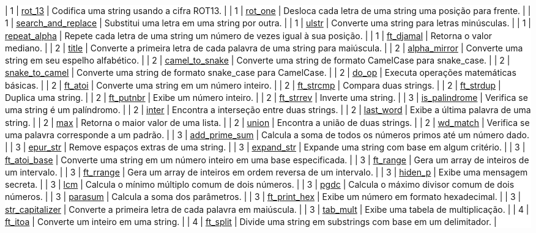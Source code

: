 | 1     | [rot_13](https://github.com/rickymercury/Piscine_42/tree/master/Exame/Exercícios/1-rot_13) | Codifica uma string usando a cifra ROT13. |
| 1     | [rot_one](https://github.com/rickymercury/Piscine_42/tree/master/Exame/Exercícios/1-rot_one) | Desloca cada letra de uma string uma posição para frente. |
| 1     | [search_and_replace](https://github.com/rickymercury/Piscine_42/tree/master/Exame/Exercícios/1-search_and_replace) | Substitui uma letra em uma string por outra. |
| 1     | [ulstr](https://github.com/rickymercury/Piscine_42/tree/master/Exame/Exercícios/1-ulstr) | Converte uma string para letras minúsculas. |
| 1     | [repeat_alpha](https://github.com/rickymercury/Piscine_42/tree/master/Exame/Exercícios/1-repeat_alpha) | Repete cada letra de uma string um número de vezes igual à sua posição. |
| 1     | [ft_djamal](https://github.com/rickymercury/Piscine_42/tree/master/Exame/Exercícios/1-ft_djamal) | Retorna o valor mediano. |
| 2     | [title](https://github.com/rickymercury/Piscine_42/tree/master/Exame/Exerc%C3%ADcios/2-title) | Converte a primeira letra de cada palavra de uma string para maiúscula. |
| 2     | [alpha_mirror](https://github.com/rickymercury/Piscine_42/tree/master/Exame/Exercícios/2-alpha_mirror) | Converte uma string em seu espelho alfabético. |
| 2     | [camel_to_snake](https://github.com/rickymercury/Piscine_42/tree/master/Exame/Exercícios/2-camel_to_snake) | Converte uma string de formato CamelCase para snake_case. |
| 2     | [snake_to_camel](https://github.com/rickymercury/Piscine_42/tree/master/Exame/Exercícios/2-snake_to_camel) | Converte uma string de formato snake_case para CamelCase. |
| 2     | [do_op](https://github.com/rickymercury/Piscine_42/tree/master/Exame/Exercícios/2-do_op) | Executa operações matemáticas básicas. |
| 2     | [ft_atoi](https://github.com/rickymercury/Piscine_42/tree/master/Exame/Exercícios/2-ft_atoi) | Converte uma string em um número inteiro. |
| 2     | [ft_strcmp](https://github.com/rickymercury/Piscine_42/tree/master/Exame/Exercícios/2-ft_strcmp) | Compara duas strings. |
| 2     | [ft_strdup](https://github.com/rickymercury/Piscine_42/tree/master/Exame/Exercícios/2-ft_strdup) | Duplica uma string. |
| 2     | [ft_putnbr](https://github.com/rickymercury/Piscine_42/tree/master/Exame/Exercícios/2-ft_putnbr) | Exibe um número inteiro. |
| 2     | [ft_strrev](https://github.com/rickymercury/Piscine_42/tree/master/Exame/Exercícios/2-ft_strrev) | Inverte uma string. |
| 3     | [is_palindrome](https://github.com/rickymercury/Piscine_42/tree/master/Exame/Exercícios/3-is_palindrome) | Verifica se uma string é um palíndromo. |
| 2     | [inter](https://github.com/rickymercury/Piscine_42/tree/master/Exame/Exercícios/2-inter) | Encontra a interseção entre duas strings. |
| 2     | [last_word](https://github.com/rickymercury/Piscine_42/tree/master/Exame/Exercícios/2-last_word) | Exibe a última palavra de uma string. |
| 2     | [max](https://github.com/rickymercury/Piscine_42/tree/master/Exame/Exercícios/2-max) | Retorna o maior valor de uma lista. |
| 2     | [union](https://github.com/rickymercury/Piscine_42/tree/master/Exame/Exercícios/2-union) | Encontra a união de duas strings. |
| 2     | [wd_match](https://github.com/rickymercury/Piscine_42/tree/master/Exame/Exercícios/2-wd_match) | Verifica se uma palavra corresponde a um padrão. |
| 3     | [add_prime_sum](https://github.com/rickymercury/Piscine_42/tree/master/Exame/Exercícios/3-add_prime_sum) | Calcula a soma de todos os números primos até um número dado. |
| 3     | [epur_str](https://github.com/rickymercury/Piscine_42/tree/master/Exame/Exercícios/3-epur_str) | Remove espaços extras de uma string. |
| 3     | [expand_str](https://github.com/rickymercury/Piscine_42/tree/master/Exame/Exercícios/3-expand_str) | Expande uma string com base em algum critério. |
| 3     | [ft_atoi_base](https://github.com/rickymercury/Piscine_42/tree/master/Exame/Exercícios/3-ft_atoi_base) | Converte uma string em um número inteiro em uma base especificada. |
| 3     | [ft_range](https://github.com/rickymercury/Piscine_42/tree/master/Exame/Exercícios/3-ft_range) | Gera um array de inteiros de um intervalo. |
| 3     | [ft_rrange](https://github.com/rickymercury/Piscine_42/tree/master/Exame/Exercícios/3-ft_rrange) | Gera um array de inteiros em ordem reversa de um intervalo. |
| 3     | [hiden_p](https://github.com/rickymercury/Piscine_42/tree/master/Exame/Exercícios/3-hiden_p) | Exibe uma mensagem secreta. |
| 3     | [lcm](https://github.com/rickymercury/Piscine_42/tree/master/Exame/Exercícios/3-lcm) | Calcula o mínimo múltiplo comum de dois números. |
| 3     | [pgdc](https://github.com/rickymercury/Piscine_42/tree/master/Exame/Exercícios/3-pgdc) | Calcula o máximo divisor comum de dois números. |
| 3     | [parasum](https://github.com/rickymercury/Piscine_42/tree/master/Exame/Exercícios/3-parasum) | Calcula a soma dos parâmetros. |
| 3     | [ft_print_hex](https://github.com/rickymercury/Piscine_42/tree/master/Exame/Exercícios/3-ft_print_hex) | Exibe um número em formato hexadecimal. |
| 3     | [str_capitalizer](https://github.com/rickymercury/Piscine_42/tree/master/Exame/Exercícios/3-str_capitalizer) | Converte a primeira letra de cada palavra em maiúscula. |
| 3     | [tab_mult](https://github.com/rickymercury/Piscine_42/tree/master/Exame/Exercícios/3-tab_mult) | Exibe uma tabela de multiplicação. |
| 4     | [ft_itoa](https://github.com/rickymercury/Piscine_42/tree/master/Exame/Exercícios/4-ft_itoa) | Converte um inteiro em uma string. |
| 4     | [ft_split](https://github.com/rickymercury/Piscine_42/tree/master/Exame/Exercícios/4-ft_split) | Divide uma string em substrings com base em um delimitador. |